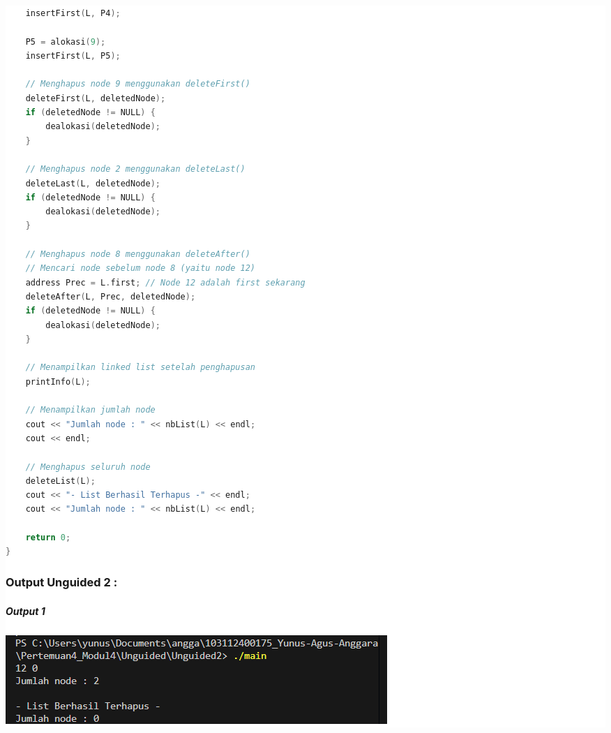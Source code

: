 ```C++
    insertFirst(L, P4);
    
    P5 = alokasi(9);
    insertFirst(L, P5);
    
    // Menghapus node 9 menggunakan deleteFirst()
    deleteFirst(L, deletedNode);
    if (deletedNode != NULL) {
        dealokasi(deletedNode);
    }
    
    // Menghapus node 2 menggunakan deleteLast()
    deleteLast(L, deletedNode);
    if (deletedNode != NULL) {
        dealokasi(deletedNode);
    }
    
    // Menghapus node 8 menggunakan deleteAfter()
    // Mencari node sebelum node 8 (yaitu node 12)
    address Prec = L.first; // Node 12 adalah first sekarang
    deleteAfter(L, Prec, deletedNode);
    if (deletedNode != NULL) {
        dealokasi(deletedNode);
    }
    
    // Menampilkan linked list setelah penghapusan
    printInfo(L);
    
    // Menampilkan jumlah node
    cout << "Jumlah node : " << nbList(L) << endl;
    cout << endl;
    
    // Menghapus seluruh node
    deleteList(L);
    cout << "- List Berhasil Terhapus -" << endl;
    cout << "Jumlah node : " << nbList(L) << endl;
    
    return 0;
}
```
### Output Unguided 2 :

##### Output 1
![Screenshot Output Unguided 2_4](https://github.com/yanggatzy/103112400175_Yunus-Agus-Anggara/blob/main/Pertemuan4_Modul4/Unguided/Unguided2/Output-Unguided2-Modul4.png) 
